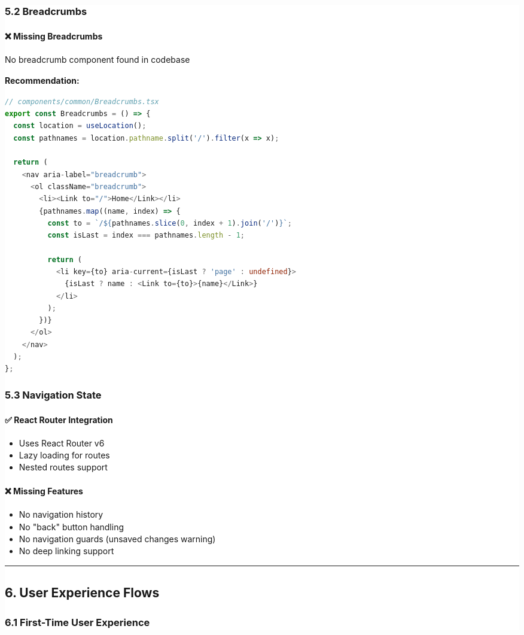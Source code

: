 ### 5.2 Breadcrumbs

#### ❌ Missing Breadcrumbs
No breadcrumb component found in codebase

**Recommendation:**
```typescript
// components/common/Breadcrumbs.tsx
export const Breadcrumbs = () => {
  const location = useLocation();
  const pathnames = location.pathname.split('/').filter(x => x);
  
  return (
    <nav aria-label="breadcrumb">
      <ol className="breadcrumb">
        <li><Link to="/">Home</Link></li>
        {pathnames.map((name, index) => {
          const to = `/${pathnames.slice(0, index + 1).join('/')}`;
          const isLast = index === pathnames.length - 1;
          
          return (
            <li key={to} aria-current={isLast ? 'page' : undefined}>
              {isLast ? name : <Link to={to}>{name}</Link>}
            </li>
          );
        })}
      </ol>
    </nav>
  );
};
```

### 5.3 Navigation State

#### ✅ React Router Integration
- Uses React Router v6
- Lazy loading for routes
- Nested routes support

#### ❌ Missing Features
- No navigation history
- No "back" button handling
- No navigation guards (unsaved changes warning)
- No deep linking support

---

## 6. User Experience Flows

### 6.1 First-Time User Experience

